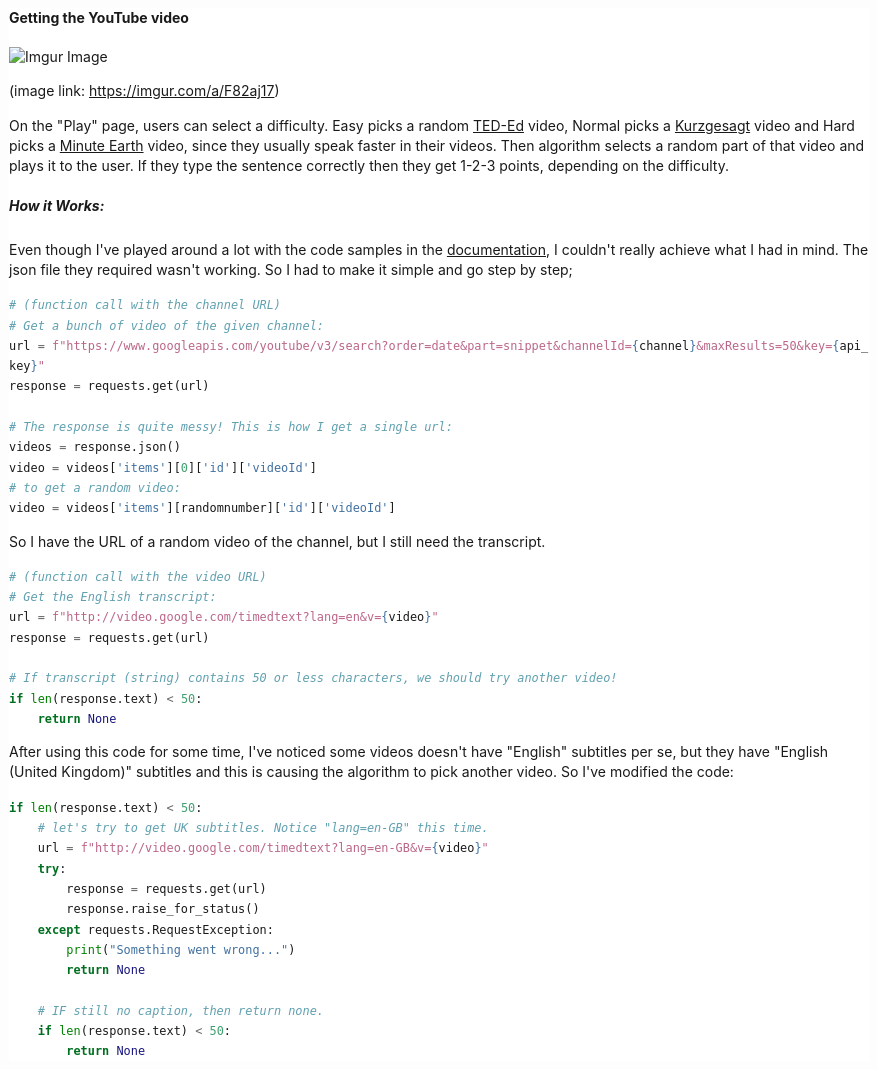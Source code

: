 #### Getting the YouTube video

![Imgur Image](https://imgur.com/a/F82aj17.gif)

(image link: https://imgur.com/a/F82aj17)

On the "Play" page, users can select a difficulty. Easy picks a random [TED-Ed](https://www.youtube.com/teded) video, Normal picks a [Kurzgesagt](https://www.youtube.com/c/inanutshell/) video and Hard picks a [Minute Earth](https://www.youtube.com/c/minuteearth) video, since they usually speak faster in their videos. Then algorithm selects a random part of that video and plays it to the user. If they type the sentence correctly then they get 1-2-3 points, depending on the difficulty.

##### How it Works:

Even though I've played around a lot with the code samples in the [documentation](https://developers.google.com/youtube/v3/docs/channels/list), I couldn't really achieve what I had in mind. The json file they required wasn't working. So I had to make it simple and go step by step;
```python
# (function call with the channel URL)
# Get a bunch of video of the given channel:
url = f"https://www.googleapis.com/youtube/v3/search?order=date&part=snippet&channelId={channel}&maxResults=50&key={api_key}"
response = requests.get(url)

# The response is quite messy! This is how I get a single url:
videos = response.json()
video = videos['items'][0]['id']['videoId']
# to get a random video:
video = videos['items'][randomnumber]['id']['videoId']
```

So I have the URL of a random video of the channel, but I still need the transcript.

```python
# (function call with the video URL)
# Get the English transcript:
url = f"http://video.google.com/timedtext?lang=en&v={video}"
response = requests.get(url)

# If transcript (string) contains 50 or less characters, we should try another video!
if len(response.text) < 50:
    return None
```

After using this code for some time, I've noticed some videos doesn't have "English" subtitles per se, but they have "English (United Kingdom)" subtitles and this is causing the algorithm to pick another video. So I've modified the code:

```python
if len(response.text) < 50:
    # let's try to get UK subtitles. Notice "lang=en-GB" this time.
    url = f"http://video.google.com/timedtext?lang=en-GB&v={video}"
    try:
        response = requests.get(url)
        response.raise_for_status()
    except requests.RequestException:
        print("Something went wrong...")
        return None

    # IF still no caption, then return none.
    if len(response.text) < 50:
        return None
```
